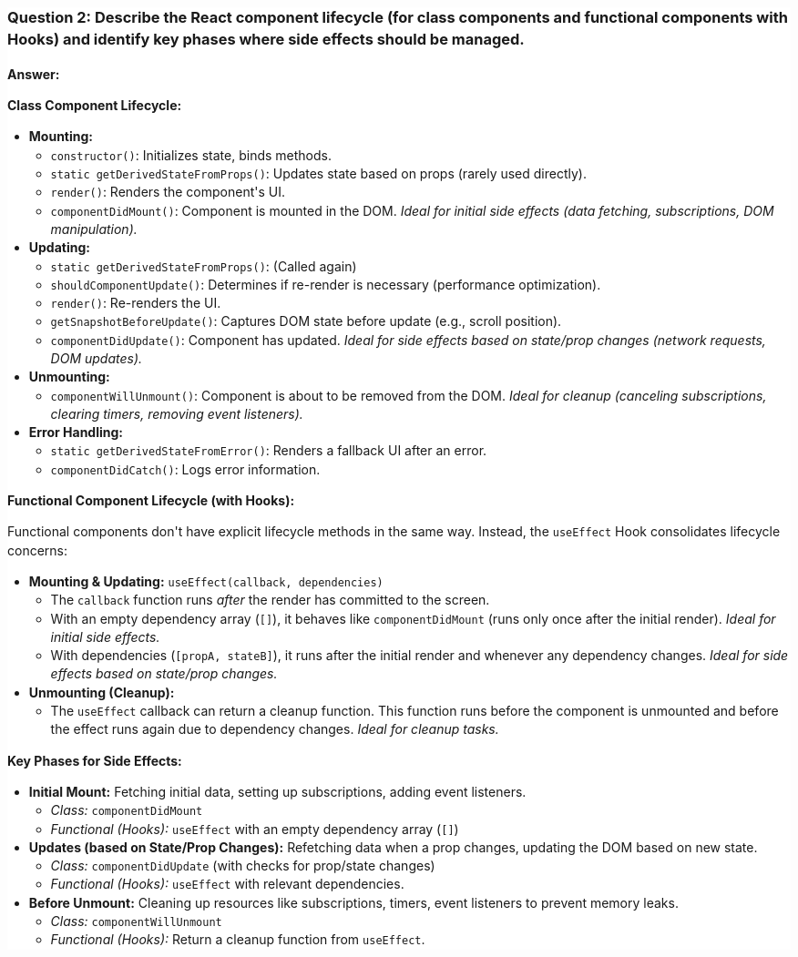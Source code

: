 ### Question 2: Describe the React component lifecycle (for class components and functional components with Hooks) and identify key phases where side effects should be managed.

**Answer:**

**Class Component Lifecycle:**

* **Mounting:**
    * `constructor()`: Initializes state, binds methods.
    * `static getDerivedStateFromProps()`: Updates state based on props (rarely used directly).
    * `render()`: Renders the component's UI.
    * `componentDidMount()`: Component is mounted in the DOM. *Ideal for initial side effects (data fetching, subscriptions, DOM manipulation).*
* **Updating:**
    * `static getDerivedStateFromProps()`: (Called again)
    * `shouldComponentUpdate()`: Determines if re-render is necessary (performance optimization).
    * `render()`: Re-renders the UI.
    * `getSnapshotBeforeUpdate()`: Captures DOM state before update (e.g., scroll position).
    * `componentDidUpdate()`: Component has updated. *Ideal for side effects based on state/prop changes (network requests, DOM updates).*
* **Unmounting:**
    * `componentWillUnmount()`: Component is about to be removed from the DOM. *Ideal for cleanup (canceling subscriptions, clearing timers, removing event listeners).*
* **Error Handling:**
    * `static getDerivedStateFromError()`: Renders a fallback UI after an error.
    * `componentDidCatch()`: Logs error information.

**Functional Component Lifecycle (with Hooks):**

Functional components don't have explicit lifecycle methods in the same way. Instead, the `useEffect` Hook consolidates lifecycle concerns:

* **Mounting & Updating:** `useEffect(callback, dependencies)`
    * The `callback` function runs *after* the render has committed to the screen.
    * With an empty dependency array (`[]`), it behaves like `componentDidMount` (runs only once after the initial render). *Ideal for initial side effects.*
    * With dependencies (`[propA, stateB]`), it runs after the initial render and whenever any dependency changes. *Ideal for side effects based on state/prop changes.*
* **Unmounting (Cleanup):**
    * The `useEffect` callback can return a cleanup function. This function runs before the component is unmounted and before the effect runs again due to dependency changes. *Ideal for cleanup tasks.*

**Key Phases for Side Effects:**

* **Initial Mount:** Fetching initial data, setting up subscriptions, adding event listeners.
    * *Class:* `componentDidMount`
    * *Functional (Hooks):* `useEffect` with an empty dependency array (`[]`)
* **Updates (based on State/Prop Changes):** Refetching data when a prop changes, updating the DOM based on new state.
    * *Class:* `componentDidUpdate` (with checks for prop/state changes)
    * *Functional (Hooks):* `useEffect` with relevant dependencies.
* **Before Unmount:** Cleaning up resources like subscriptions, timers, event listeners to prevent memory leaks.
    * *Class:* `componentWillUnmount`
    * *Functional (Hooks):* Return a cleanup function from `useEffect`.
